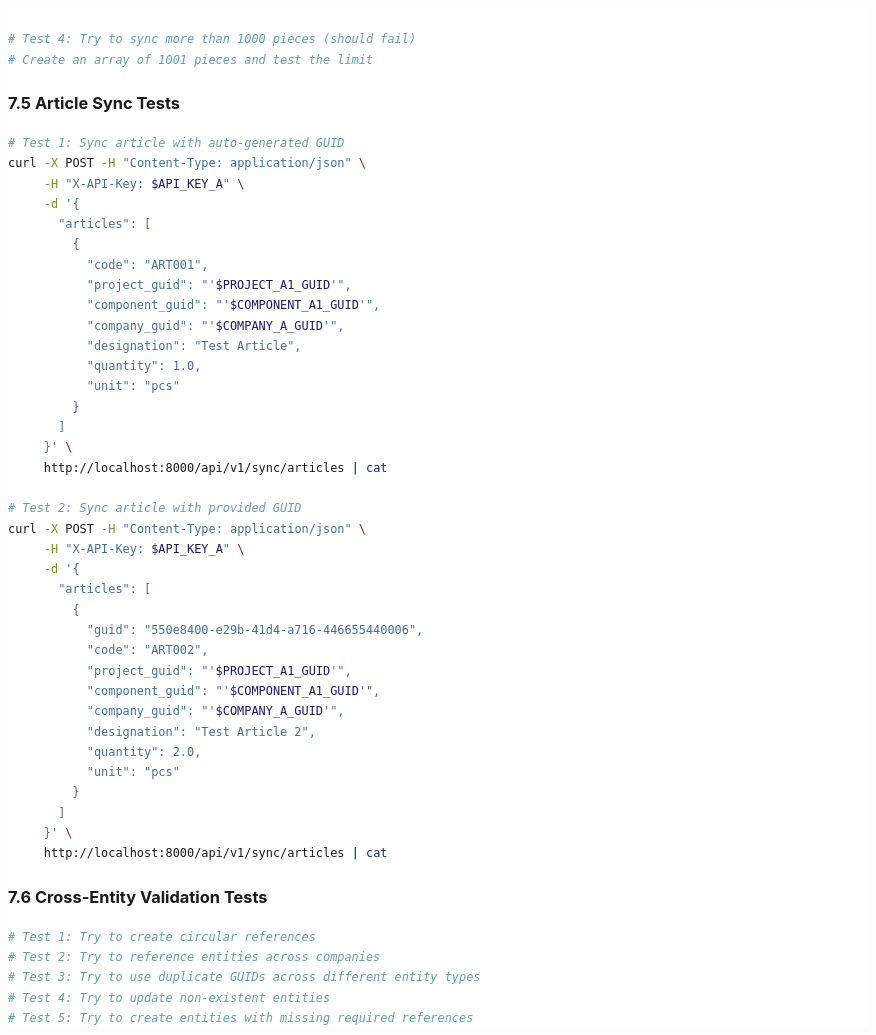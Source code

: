 ```bash

# Test 4: Try to sync more than 1000 pieces (should fail)
# Create an array of 1001 pieces and test the limit
```

### 7.5 Article Sync Tests

```bash
# Test 1: Sync article with auto-generated GUID
curl -X POST -H "Content-Type: application/json" \
     -H "X-API-Key: $API_KEY_A" \
     -d '{
       "articles": [
         {
           "code": "ART001",
           "project_guid": "'$PROJECT_A1_GUID'",
           "component_guid": "'$COMPONENT_A1_GUID'",
           "company_guid": "'$COMPANY_A_GUID'",
           "designation": "Test Article",
           "quantity": 1.0,
           "unit": "pcs"
         }
       ]
     }' \
     http://localhost:8000/api/v1/sync/articles | cat

# Test 2: Sync article with provided GUID
curl -X POST -H "Content-Type: application/json" \
     -H "X-API-Key: $API_KEY_A" \
     -d '{
       "articles": [
         {
           "guid": "550e8400-e29b-41d4-a716-446655440006",
           "code": "ART002",
           "project_guid": "'$PROJECT_A1_GUID'",
           "component_guid": "'$COMPONENT_A1_GUID'",
           "company_guid": "'$COMPANY_A_GUID'",
           "designation": "Test Article 2",
           "quantity": 2.0,
           "unit": "pcs"
         }
       ]
     }' \
     http://localhost:8000/api/v1/sync/articles | cat
```

### 7.6 Cross-Entity Validation Tests

```bash
# Test 1: Try to create circular references
# Test 2: Try to reference entities across companies
# Test 3: Try to use duplicate GUIDs across different entity types
# Test 4: Try to update non-existent entities
# Test 5: Try to create entities with missing required references
```
